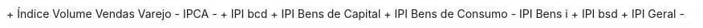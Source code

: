   <td style="text-align:left;width: 3cm; "> + </td>
   <td style="text-align:left;width: 3cm; ">  </td>
  </tr>
  <tr>
   <td style="text-align:left;width: 4cm; "> Índice Volume Vendas Varejo </td>
   <td style="text-align:left;width: 3cm; ">  </td>
   <td style="text-align:left;width: 3cm; "> - </td>
   <td style="text-align:left;width: 3cm; ">  </td>
  </tr>
  <tr>
   <td style="text-align:left;width: 4cm; "> IPCA </td>
   <td style="text-align:left;width: 3cm; ">  </td>
   <td style="text-align:left;width: 3cm; "> - </td>
   <td style="text-align:left;width: 3cm; "> + </td>
  </tr>
  <tr>
   <td style="text-align:left;width: 4cm; "> IPI bcd </td>
   <td style="text-align:left;width: 3cm; ">  </td>
   <td style="text-align:left;width: 3cm; "> + </td>
   <td style="text-align:left;width: 3cm; ">  </td>
  </tr>
  <tr>
   <td style="text-align:left;width: 4cm; "> IPI Bens de Capital </td>
   <td style="text-align:left;width: 3cm; ">  </td>
   <td style="text-align:left;width: 3cm; "> + </td>
   <td style="text-align:left;width: 3cm; ">  </td>
  </tr>
  <tr>
   <td style="text-align:left;width: 4cm; "> IPI Bens de Consumo </td>
   <td style="text-align:left;width: 3cm; ">  </td>
   <td style="text-align:left;width: 3cm; "> - </td>
   <td style="text-align:left;width: 3cm; ">  </td>
  </tr>
  <tr>
   <td style="text-align:left;width: 4cm; "> IPI Bens i </td>
   <td style="text-align:left;width: 3cm; ">  </td>
   <td style="text-align:left;width: 3cm; "> + </td>
   <td style="text-align:left;width: 3cm; ">  </td>
  </tr>
  <tr>
   <td style="text-align:left;width: 4cm; "> IPI bsd </td>
   <td style="text-align:left;width: 3cm; ">  </td>
   <td style="text-align:left;width: 3cm; "> + </td>
   <td style="text-align:left;width: 3cm; ">  </td>
  </tr>
  <tr>
   <td style="text-align:left;width: 4cm; "> IPI Geral </td>
   <td style="text-align:left;width: 3cm; ">  </td>
   <td style="text-align:left;width: 3cm; "> - </td>
